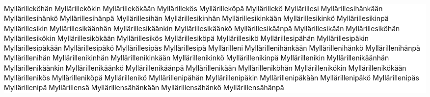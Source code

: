 Myllärilleköhän
Myllärillekökin
Myllärillekökään
Myllärillekös
Myllärilleköpä
Myllärillekö
Myllärillesi
Myllärillesihänkään
Myllärillesihänkö
Myllärillesihänpä
Myllärillesihän
Myllärillesikinhän
Myllärillesikinkään
Myllärillesikinkö
Myllärillesikinpä
Myllärillesikin
Myllärillesikäänhän
Myllärillesikäänkin
Myllärillesikäänkö
Myllärillesikäänpä
Myllärillesikään
Myllärillesiköhän
Myllärillesikökin
Myllärillesikökään
Myllärillesikös
Myllärillesiköpä
Myllärillesikö
Myllärillesipähän
Myllärillesipäkin
Myllärillesipäkään
Myllärillesipäkö
Myllärillesipäs
Myllärillesipä
Myllärilleni
Myllärillenihänkään
Myllärillenihänkö
Myllärillenihänpä
Myllärillenihän
Myllärillenikinhän
Myllärillenikinkään
Myllärillenikinkö
Myllärillenikinpä
Myllärillenikin
Myllärillenikäänhän
Myllärillenikäänkin
Myllärillenikäänkö
Myllärillenikäänpä
Myllärillenikään
Myllärilleniköhän
Myllärillenikökin
Myllärillenikökään
Myllärillenikös
Myllärilleniköpä
Myllärillenikö
Myllärillenipähän
Myllärillenipäkin
Myllärillenipäkään
Myllärillenipäkö
Myllärillenipäs
Myllärillenipä
Myllärillensä
Myllärillensähänkään
Myllärillensähänkö
Myllärillensähänpä